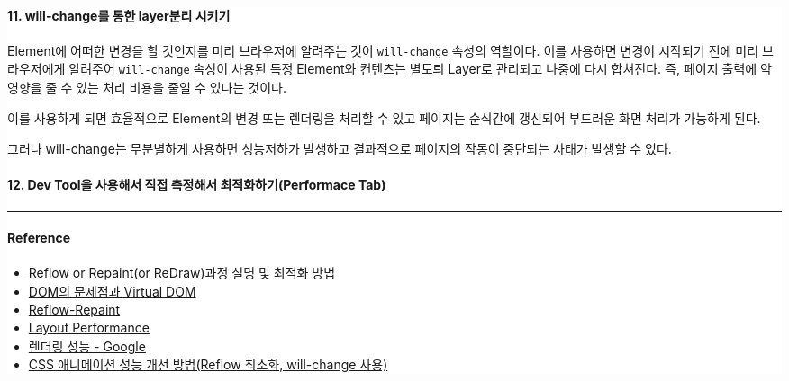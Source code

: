 #### 11. will-change를 통한 layer분리 시키기

Element에 어떠한 변경을 할 것인지를 미리 브라우저에 알려주는 것이 `will-change` 속성의 역할이다. 이를 사용하면 변경이 시작되기 전에 미리 브라우저에게 알려주어 `will-change` 속성이 사용된 특정 Element와 컨텐츠는 별도릐 Layer로 관리되고 나중에 다시 합쳐진다. 즉, 페이지 출력에 악영향을 줄 수 있는 처리 비용을 줄일 수 있다는 것이다. 

이를 사용하게 되면 효율적으로 Element의 변경 또는 렌더링을 처리할 수 있고 페이지는 순식간에 갱신되어 부드러운 화면 처리가 가능하게 된다.

그러나 will-change는 무분별하게 사용하면 성능저하가 발생하고 결과적으로 페이지의 작동이 중단되는 사태가 발생할 수 있다.

#### 12. Dev Tool을 사용해서 직접 측정해서 최적화하기(Performace Tab)

---

#### Reference

- [Reflow or Repaint(or ReDraw)과정 설명 및 최적화 방법](http://webclub.tistory.com/346)
- [DOM의 문제점과 Virtual DOM](https://velopert.com/775)
- [Reflow-Repaint](https://github.com/wonism/TIL/blob/master/front-end/browser/Reflow-Repaint.md)
- [Layout Performance](https://kellegous.com/j/2013/01/26/layout-performance/)
- [렌더링 성능 - Google](https://developers.google.com/web/fundamentals/performance/rendering/?hl=ko)
- [CSS 애니메이션 성능 개선 방법(Reflow 최소화, will-change 사용)](https://wit.nts-corp.com/2017/06/05/4571)